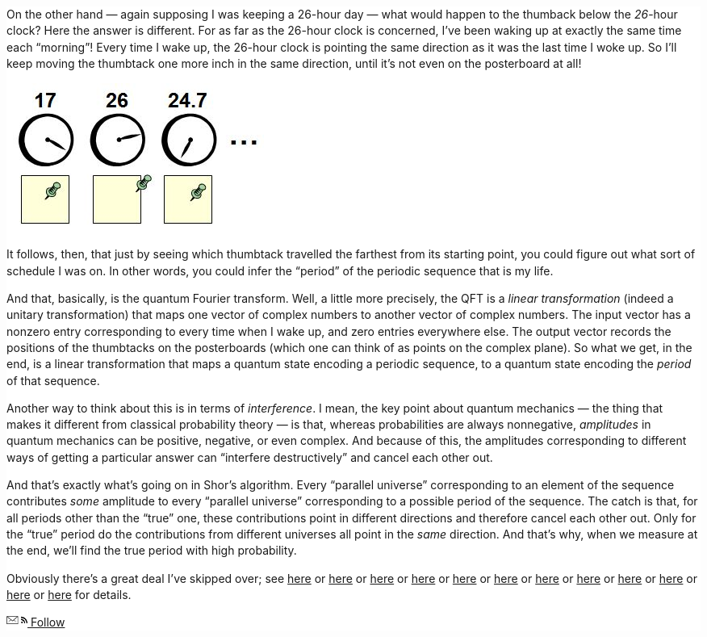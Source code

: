 On the other hand — again supposing I was keeping a 26-hour day — what would happen to the thumback below the *26*-hour clock? Here the answer is different. For as far as the 26-hour clock is concerned, I’ve been waking up at exactly the same time each “morning”! Every time I wake up, the 26-hour clock is pointing the same direction as it was the last time I woke up. So I’ll keep moving the thumbtack one more inch in the same direction, until it’s not even on the posterboard at all!

![clocks.jpg](../_resources/c19a47763793389075b21067166aaef4.jpg)

It follows, then, that just by seeing which thumbtack travelled the farthest from its starting point, you could figure out what sort of schedule I was on. In other words, you could infer the “period” of the periodic sequence that is my life.

And that, basically, is the quantum Fourier transform. Well, a little more precisely, the QFT is a *linear transformation* (indeed a unitary transformation) that maps one vector of complex numbers to another vector of complex numbers. The input vector has a nonzero entry corresponding to every time when I wake up, and zero entries everywhere else. The output vector records the positions of the thumbtacks on the posterboards (which one can think of as points on the complex plane). So what we get, in the end, is a linear transformation that maps a quantum state encoding a periodic sequence, to a quantum state encoding the *period* of that sequence.

Another way to think about this is in terms of *interference*. I mean, the key point about quantum mechanics — the thing that makes it different from classical probability theory — is that, whereas probabilities are always nonnegative, *amplitudes* in quantum mechanics can be positive, negative, or even complex. And because of this, the amplitudes corresponding to different ways of getting a particular answer can “interfere destructively” and cancel each other out.

And that’s exactly what’s going on in Shor’s algorithm. Every “parallel universe” corresponding to an element of the sequence contributes *some* amplitude to every “parallel universe” corresponding to a possible period of the sequence. The catch is that, for all periods other than the “true” one, these contributions point in different directions and therefore cancel each other out. Only for the “true” period do the contributions from different universes all point in the *same* direction. And that’s why, when we measure at the end, we’ll find the true period with high probability.

Obviously there’s a great deal I’ve skipped over; see [here](http://www.arxiv.org/abs/quant-ph/9508027) or [here](http://alumni.imsa.edu/~matth/quant/299/paper/index.html) or [here](http://homepages.cwi.nl/~rdewolf/publ/qc/survey.ps) or [here](http://www.cs.berkeley.edu/~vazirani/f04quantum/notes/lec9.ps) or [here](http://www.theory.caltech.edu/people/preskill/ph229/notes/chap6.ps) or [here](http://www-users.cs.york.ac.uk/~schmuel/comp/comp.html) or [here](http://www.cs.ucr.edu/~neal/1996/cosc185-S96/shor/high-level.html) or [here](http://en.wikipedia.org/wiki/Shor's_algorithm) or [here](http://people.ccmr.cornell.edu/~mermin/qcomp/chap3.pdf) or [here](http://www.arxiv.org/abs/quant-ph/0303175) or [here](http://www.arxiv.org/abs/quant-ph/0010034) or [here](http://www.cs.princeton.edu/theory/complexity/quantumchap.pdf) for details.

[![mimetex.cgi](../_resources/b7e5f1a43b35088176ed56d2c79b401f.png) Follow](http://www.specificfeeds.com/follow)
